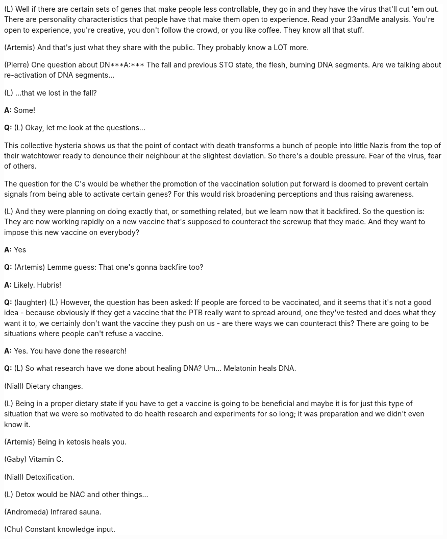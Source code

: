 (L) Well if there are certain sets of genes that make people less controllable, they go in and they have the virus that'll cut 'em out. There are personality characteristics that people have that make them open to experience. Read your 23andMe analysis. You're open to experience, you're creative, you don't follow the crowd, or you like coffee. They know all that stuff.

(Artemis) And that's just what they share with the public. They probably know a LOT more.

(Pierre) One question about DN\*\*\*A:*** The fall and previous STO state, the flesh, burning DNA segments. Are we talking about re-activation of DNA segments...

(L) ...that we lost in the fall?

**A:** Some!

**Q:** (L) Okay, let me look at the questions...

This collective hysteria shows us that the point of contact with death transforms a bunch of people into little Nazis from the top of their watchtower ready to denounce their neighbour at the slightest deviation. So there's a double pressure. Fear of the virus, fear of others.

The question for the C's would be whether the promotion of the vaccination solution put forward is doomed to prevent certain signals from being able to activate certain genes? For this would risk broadening perceptions and thus raising awareness.

(L) And they were planning on doing exactly that, or something related, but we learn now that it backfired. So the question is: They are now working rapidly on a new vaccine that's supposed to counteract the screwup that they made. And they want to impose this new vaccine on everybody?

**A:** Yes

**Q:** (Artemis) Lemme guess: That one's gonna backfire too?

**A:** Likely. Hubris!

**Q:** (laughter) (L) However, the question has been asked: If people are forced to be vaccinated, and it seems that it's not a good idea - because obviously if they get a vaccine that the PTB really want to spread around, one they've tested and does what they want it to, we certainly don't want the vaccine they push on us - are there ways we can counteract this? There are going to be situations where people can't refuse a vaccine.

**A:** Yes. You have done the research!

**Q:** (L) So what research have we done about healing DNA? Um... Melatonin heals DNA.

(Niall) Dietary changes.

(L) Being in a proper dietary state if you have to get a vaccine is going to be beneficial and maybe it is for just this type of situation that we were so motivated to do health research and experiments for so long; it was preparation and we didn't even know it.

(Artemis) Being in ketosis heals you.

(Gaby) Vitamin C.

(Niall) Detoxification.

(L) Detox would be NAC and other things...

(Andromeda) Infrared sauna.

(Chu) Constant knowledge input.
